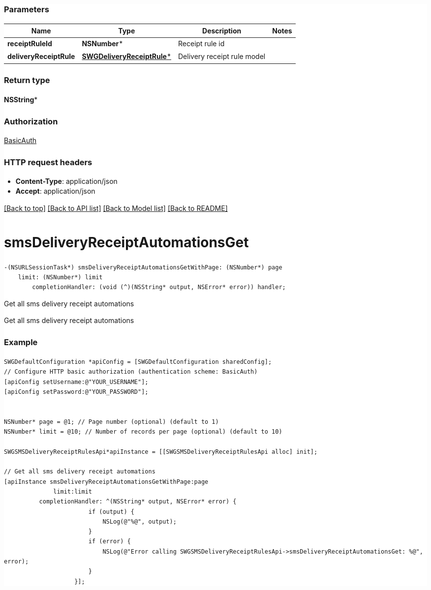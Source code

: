 ### Parameters

Name | Type | Description  | Notes
------------- | ------------- | ------------- | -------------
 **receiptRuleId** | **NSNumber***| Receipt rule id | 
 **deliveryReceiptRule** | [**SWGDeliveryReceiptRule***](SWGDeliveryReceiptRule.md)| Delivery receipt rule model | 

### Return type

**NSString***

### Authorization

[BasicAuth](../README.md#BasicAuth)

### HTTP request headers

 - **Content-Type**: application/json
 - **Accept**: application/json

[[Back to top]](#) [[Back to API list]](../README.md#documentation-for-api-endpoints) [[Back to Model list]](../README.md#documentation-for-models) [[Back to README]](../README.md)

# **smsDeliveryReceiptAutomationsGet**
```objc
-(NSURLSessionTask*) smsDeliveryReceiptAutomationsGetWithPage: (NSNumber*) page
    limit: (NSNumber*) limit
        completionHandler: (void (^)(NSString* output, NSError* error)) handler;
```

Get all sms delivery receipt automations

Get all sms delivery receipt automations

### Example 
```objc
SWGDefaultConfiguration *apiConfig = [SWGDefaultConfiguration sharedConfig];
// Configure HTTP basic authorization (authentication scheme: BasicAuth)
[apiConfig setUsername:@"YOUR_USERNAME"];
[apiConfig setPassword:@"YOUR_PASSWORD"];


NSNumber* page = @1; // Page number (optional) (default to 1)
NSNumber* limit = @10; // Number of records per page (optional) (default to 10)

SWGSMSDeliveryReceiptRulesApi*apiInstance = [[SWGSMSDeliveryReceiptRulesApi alloc] init];

// Get all sms delivery receipt automations
[apiInstance smsDeliveryReceiptAutomationsGetWithPage:page
              limit:limit
          completionHandler: ^(NSString* output, NSError* error) {
                        if (output) {
                            NSLog(@"%@", output);
                        }
                        if (error) {
                            NSLog(@"Error calling SWGSMSDeliveryReceiptRulesApi->smsDeliveryReceiptAutomationsGet: %@", error);
                        }
                    }];
```
